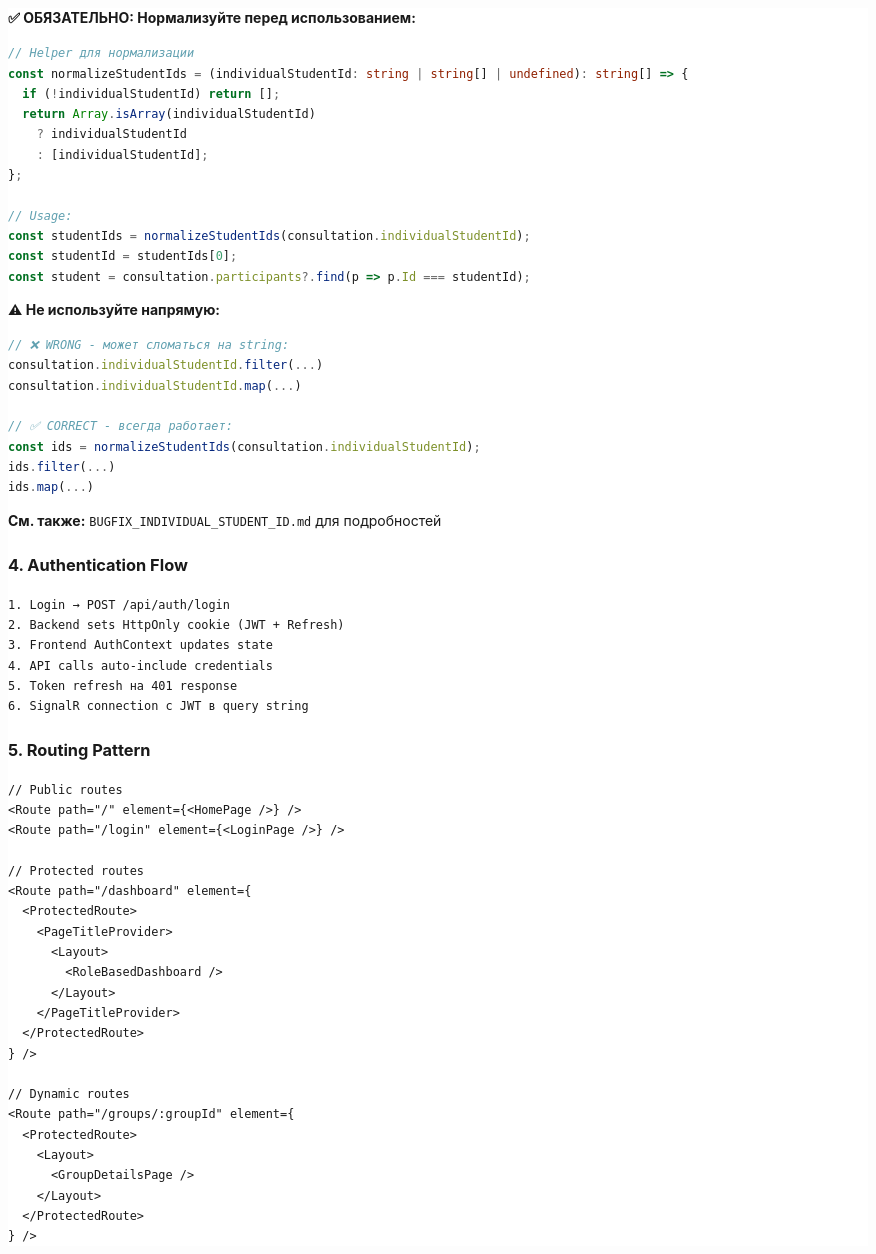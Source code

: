 **✅ ОБЯЗАТЕЛЬНО: Нормализуйте перед использованием:**
```typescript
// Helper для нормализации
const normalizeStudentIds = (individualStudentId: string | string[] | undefined): string[] => {
  if (!individualStudentId) return [];
  return Array.isArray(individualStudentId) 
    ? individualStudentId 
    : [individualStudentId];
};

// Usage:
const studentIds = normalizeStudentIds(consultation.individualStudentId);
const studentId = studentIds[0];
const student = consultation.participants?.find(p => p.Id === studentId);
```

**⚠️ Не используйте напрямую:**
```typescript
// ❌ WRONG - может сломаться на string:
consultation.individualStudentId.filter(...)
consultation.individualStudentId.map(...)

// ✅ CORRECT - всегда работает:
const ids = normalizeStudentIds(consultation.individualStudentId);
ids.filter(...)
ids.map(...)
```

**См. также:** `BUGFIX_INDIVIDUAL_STUDENT_ID.md` для подробностей

### 4. Authentication Flow
```
1. Login → POST /api/auth/login
2. Backend sets HttpOnly cookie (JWT + Refresh)
3. Frontend AuthContext updates state
4. API calls auto-include credentials
5. Token refresh на 401 response
6. SignalR connection с JWT в query string
```

### 5. Routing Pattern
```tsx
// Public routes
<Route path="/" element={<HomePage />} />
<Route path="/login" element={<LoginPage />} />

// Protected routes
<Route path="/dashboard" element={
  <ProtectedRoute>
    <PageTitleProvider>
      <Layout>
        <RoleBasedDashboard />
      </Layout>
    </PageTitleProvider>
  </ProtectedRoute>
} />

// Dynamic routes
<Route path="/groups/:groupId" element={
  <ProtectedRoute>
    <Layout>
      <GroupDetailsPage />
    </Layout>
  </ProtectedRoute>
} />
```